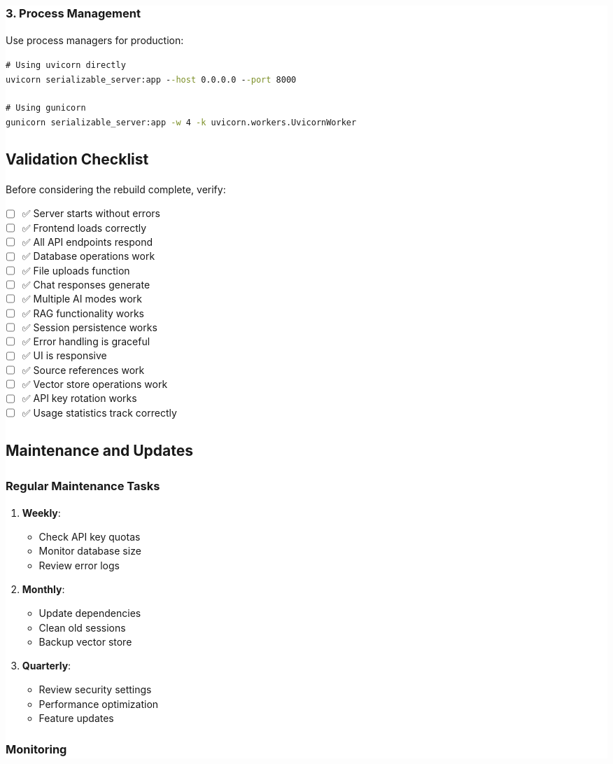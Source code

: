 ### 3. Process Management

Use process managers for production:

```cmd
# Using uvicorn directly
uvicorn serializable_server:app --host 0.0.0.0 --port 8000

# Using gunicorn
gunicorn serializable_server:app -w 4 -k uvicorn.workers.UvicornWorker
```

## Validation Checklist

Before considering the rebuild complete, verify:

- [ ] ✅ Server starts without errors
- [ ] ✅ Frontend loads correctly
- [ ] ✅ All API endpoints respond
- [ ] ✅ Database operations work
- [ ] ✅ File uploads function
- [ ] ✅ Chat responses generate
- [ ] ✅ Multiple AI modes work
- [ ] ✅ RAG functionality works
- [ ] ✅ Session persistence works
- [ ] ✅ Error handling is graceful
- [ ] ✅ UI is responsive
- [ ] ✅ Source references work
- [ ] ✅ Vector store operations work
- [ ] ✅ API key rotation works
- [ ] ✅ Usage statistics track correctly

## Maintenance and Updates

### Regular Maintenance Tasks

1. **Weekly**:

   - Check API key quotas
   - Monitor database size
   - Review error logs

2. **Monthly**:

   - Update dependencies
   - Clean old sessions
   - Backup vector store

3. **Quarterly**:
   - Review security settings
   - Performance optimization
   - Feature updates

### Monitoring
